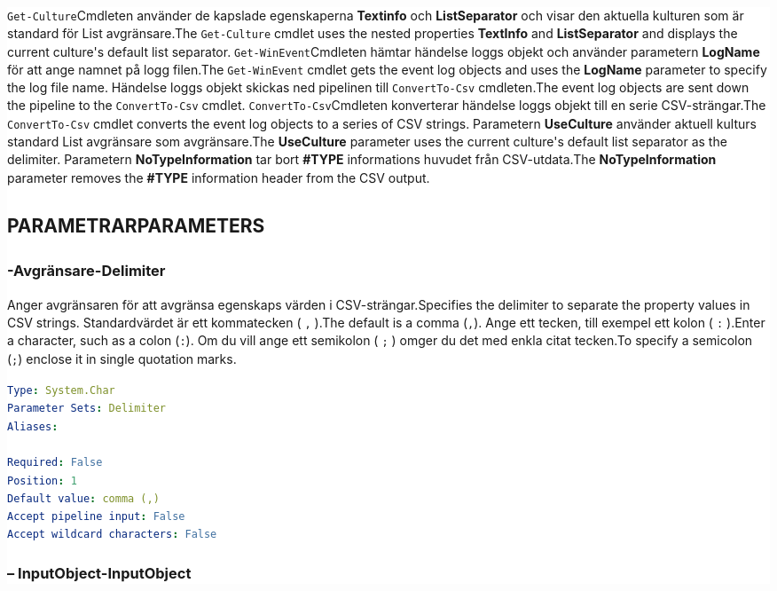 <span data-ttu-id="550d5-132">`Get-Culture`Cmdleten använder de kapslade egenskaperna **Textinfo** och **ListSeparator** och visar den aktuella kulturen som är standard för List avgränsare.</span><span class="sxs-lookup"><span data-stu-id="550d5-132">The `Get-Culture` cmdlet uses the nested properties **TextInfo** and **ListSeparator** and displays the current culture's default list separator.</span></span> <span data-ttu-id="550d5-133">`Get-WinEvent`Cmdleten hämtar händelse loggs objekt och använder parametern **LogName** för att ange namnet på logg filen.</span><span class="sxs-lookup"><span data-stu-id="550d5-133">The `Get-WinEvent` cmdlet gets the event log objects and uses the **LogName** parameter to specify the log file name.</span></span> <span data-ttu-id="550d5-134">Händelse loggs objekt skickas ned pipelinen till `ConvertTo-Csv` cmdleten.</span><span class="sxs-lookup"><span data-stu-id="550d5-134">The event log objects are sent down the pipeline to the `ConvertTo-Csv` cmdlet.</span></span> <span data-ttu-id="550d5-135">`ConvertTo-Csv`Cmdleten konverterar händelse loggs objekt till en serie CSV-strängar.</span><span class="sxs-lookup"><span data-stu-id="550d5-135">The `ConvertTo-Csv` cmdlet converts the event log objects to a series of CSV strings.</span></span> <span data-ttu-id="550d5-136">Parametern **UseCulture** använder aktuell kulturs standard List avgränsare som avgränsare.</span><span class="sxs-lookup"><span data-stu-id="550d5-136">The **UseCulture** parameter uses the current culture's default list separator as the delimiter.</span></span> <span data-ttu-id="550d5-137">Parametern **NoTypeInformation** tar bort **#TYPE** informations huvudet från CSV-utdata.</span><span class="sxs-lookup"><span data-stu-id="550d5-137">The **NoTypeInformation** parameter removes the **#TYPE** information header from the CSV output.</span></span>

## <span data-ttu-id="550d5-138">PARAMETRAR</span><span class="sxs-lookup"><span data-stu-id="550d5-138">PARAMETERS</span></span>

### <span data-ttu-id="550d5-139">-Avgränsare</span><span class="sxs-lookup"><span data-stu-id="550d5-139">-Delimiter</span></span>

<span data-ttu-id="550d5-140">Anger avgränsaren för att avgränsa egenskaps värden i CSV-strängar.</span><span class="sxs-lookup"><span data-stu-id="550d5-140">Specifies the delimiter to separate the property values in CSV strings.</span></span> <span data-ttu-id="550d5-141">Standardvärdet är ett kommatecken ( `,` ).</span><span class="sxs-lookup"><span data-stu-id="550d5-141">The default is a comma (`,`).</span></span> <span data-ttu-id="550d5-142">Ange ett tecken, till exempel ett kolon ( `:` ).</span><span class="sxs-lookup"><span data-stu-id="550d5-142">Enter a character, such as a colon (`:`).</span></span> <span data-ttu-id="550d5-143">Om du vill ange ett semikolon ( `;` ) omger du det med enkla citat tecken.</span><span class="sxs-lookup"><span data-stu-id="550d5-143">To specify a semicolon (`;`) enclose it in single quotation marks.</span></span>

```yaml
Type: System.Char
Parameter Sets: Delimiter
Aliases:

Required: False
Position: 1
Default value: comma (,)
Accept pipeline input: False
Accept wildcard characters: False
```

### <span data-ttu-id="550d5-144">– InputObject</span><span class="sxs-lookup"><span data-stu-id="550d5-144">-InputObject</span></span>
